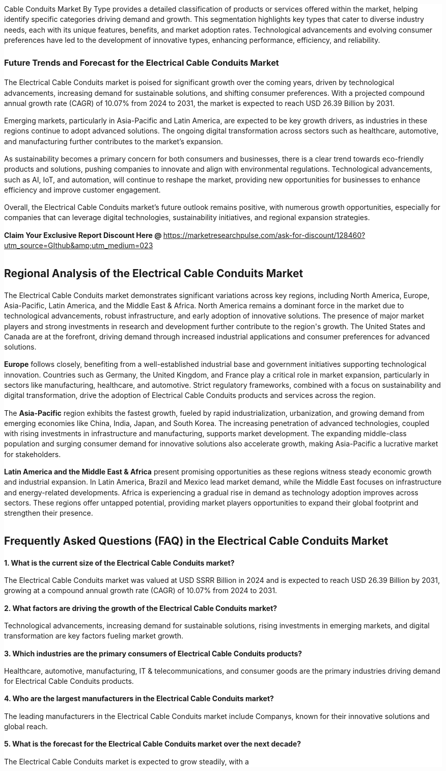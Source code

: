 Cable Conduits Market By Type provides a detailed classification of products or services offered within the market, helping identify specific categories driving demand and growth. This segmentation highlights key types that cater to diverse industry needs, each with its unique features, benefits, and market adoption rates. Technological advancements and evolving consumer preferences have led to the development of innovative types, enhancing performance, efficiency, and reliability.</p><h3>Future Trends and Forecast for the Electrical Cable Conduits Market</h3><p>The Electrical Cable Conduits market is poised for significant growth over the coming years, driven by technological advancements, increasing demand for sustainable solutions, and shifting consumer preferences. With a projected compound annual growth rate (CAGR) of 10.07% from 2024 to 2031, the market is expected to reach USD 26.39 Billion by 2031.</p><p>Emerging markets, particularly in Asia-Pacific and Latin America, are expected to be key growth drivers, as industries in these regions continue to adopt advanced solutions. The ongoing digital transformation across sectors such as healthcare, automotive, and manufacturing further contributes to the market&rsquo;s expansion.</p><p>As sustainability becomes a primary concern for both consumers and businesses, there is a clear trend towards eco-friendly products and solutions, pushing companies to innovate and align with environmental regulations. Technological advancements, such as AI, IoT, and automation, will continue to reshape the market, providing new opportunities for businesses to enhance efficiency and improve customer engagement.</p><p>Overall, the Electrical Cable Conduits market&rsquo;s future outlook remains positive, with numerous growth opportunities, especially for companies that can leverage digital technologies, sustainability initiatives, and regional expansion strategies.</p><p><strong>Claim Your Exclusive Report Discount Here @ </strong><a href="https://marketresearchpulse.com/ask-for-discount/128460?utm_source=GIthub&amp;utm_medium=023">https://marketresearchpulse.com/ask-for-discount/128460?utm_source=GIthub&amp;utm_medium=023</a></p><h2><strong>Regional Analysis of the Electrical Cable Conduits Market</strong></h2><p>The Electrical Cable Conduits market demonstrates significant variations across key regions, including North America, Europe, Asia-Pacific, Latin America, and the Middle East &amp; Africa. North America remains a dominant force in the market due to technological advancements, robust infrastructure, and early adoption of innovative solutions. The presence of major market players and strong investments in research and development further contribute to the region's growth. The United States and Canada are at the forefront, driving demand through increased industrial applications and consumer preferences for advanced solutions.</p><p><strong>Europe</strong> follows closely, benefiting from a well-established industrial base and government initiatives supporting technological innovation. Countries such as Germany, the United Kingdom, and France play a critical role in market expansion, particularly in sectors like manufacturing, healthcare, and automotive. Strict regulatory frameworks, combined with a focus on sustainability and digital transformation, drive the adoption of Electrical Cable Conduits products and services across the region.</p><p>The <strong>Asia-Pacific</strong> region exhibits the fastest growth, fueled by rapid industrialization, urbanization, and growing demand from emerging economies like China, India, Japan, and South Korea. The increasing penetration of advanced technologies, coupled with rising investments in infrastructure and manufacturing, supports market development. The expanding middle-class population and surging consumer demand for innovative solutions also accelerate growth, making Asia-Pacific a lucrative market for stakeholders.</p><p><strong>Latin America and the Middle East &amp; Africa</strong> present promising opportunities as these regions witness steady economic growth and industrial expansion. In Latin America, Brazil and Mexico lead market demand, while the Middle East focuses on infrastructure and energy-related developments. Africa is experiencing a gradual rise in demand as technology adoption improves across sectors. These regions offer untapped potential, providing market players opportunities to expand their global footprint and strengthen their presence.</p><h2><strong>Frequently Asked Questions (FAQ) in the Electrical Cable Conduits Market</strong></h2><p><strong>1. What is the current size of the Electrical Cable Conduits market?</strong></p><p>The Electrical Cable Conduits market was valued at USD SSRR Billion in 2024 and is expected to reach USD 26.39 Billion by 2031, growing at a compound annual growth rate (CAGR) of 10.07% from 2024 to 2031.</p><p><strong>2. What factors are driving the growth of the Electrical Cable Conduits market?</strong></p><p>Technological advancements, increasing demand for sustainable solutions, rising investments in emerging markets, and digital transformation are key factors fueling market growth.</p><p><strong>3. Which industries are the primary consumers of Electrical Cable Conduits products?</strong></p><p>Healthcare, automotive, manufacturing, IT &amp; telecommunications, and consumer goods are the primary industries driving demand for Electrical Cable Conduits products.</p><p><strong>4. Who are the largest manufacturers in the Electrical Cable Conduits market?</strong></p><p>The leading manufacturers in the Electrical Cable Conduits market include Companys, known for their innovative solutions and global reach.</p><p><strong>5. What is the forecast for the Electrical Cable Conduits market over the next decade?</strong></p><p>The Electrical Cable Conduits market is expected to grow steadily, with a